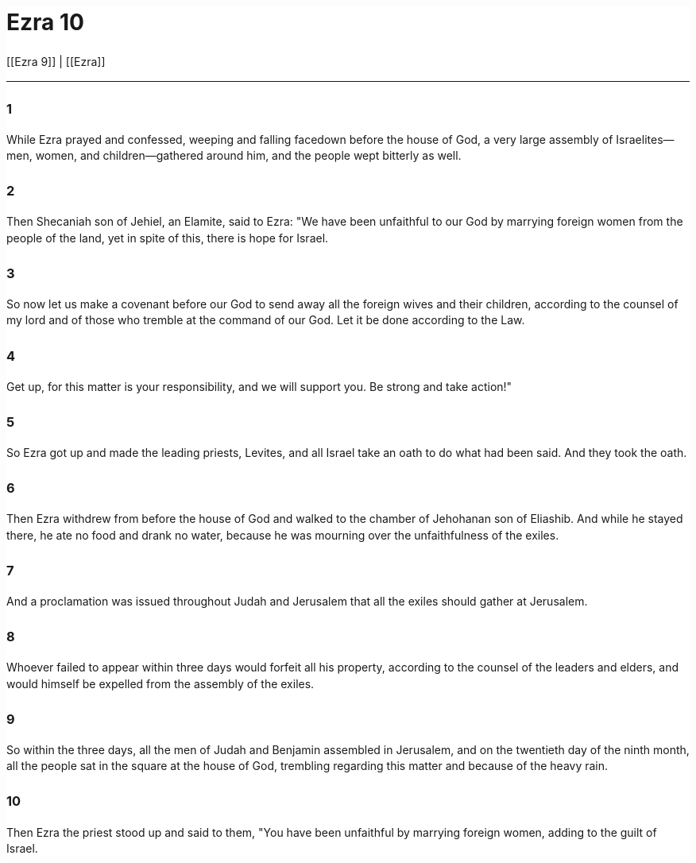# Ezra 10

[[Ezra 9]] | [[Ezra]]

---

### 1
While Ezra prayed and confessed, weeping and falling facedown before the house of God, a very large assembly of Israelites—men, women, and children—gathered around him, and the people wept bitterly as well.

### 2
Then Shecaniah son of Jehiel, an Elamite, said to Ezra: "We have been unfaithful to our God by marrying foreign women from the people of the land, yet in spite of this, there is hope for Israel.

### 3
So now let us make a covenant before our God to send away all the foreign wives and their children, according to the counsel of my lord and of those who tremble at the command of our God. Let it be done according to the Law.

### 4
Get up, for this matter is your responsibility, and we will support you. Be strong and take action!"

### 5
So Ezra got up and made the leading priests, Levites, and all Israel take an oath to do what had been said. And they took the oath.

### 6
Then Ezra withdrew from before the house of God and walked to the chamber of Jehohanan son of Eliashib. And while he stayed there, he ate no food and drank no water, because he was mourning over the unfaithfulness of the exiles.

### 7
And a proclamation was issued throughout Judah and Jerusalem that all the exiles should gather at Jerusalem.

### 8
Whoever failed to appear within three days would forfeit all his property, according to the counsel of the leaders and elders, and would himself be expelled from the assembly of the exiles.

### 9
So within the three days, all the men of Judah and Benjamin assembled in Jerusalem, and on the twentieth day of the ninth month, all the people sat in the square at the house of God, trembling regarding this matter and because of the heavy rain.

### 10
Then Ezra the priest stood up and said to them, "You have been unfaithful by marrying foreign women, adding to the guilt of Israel.
